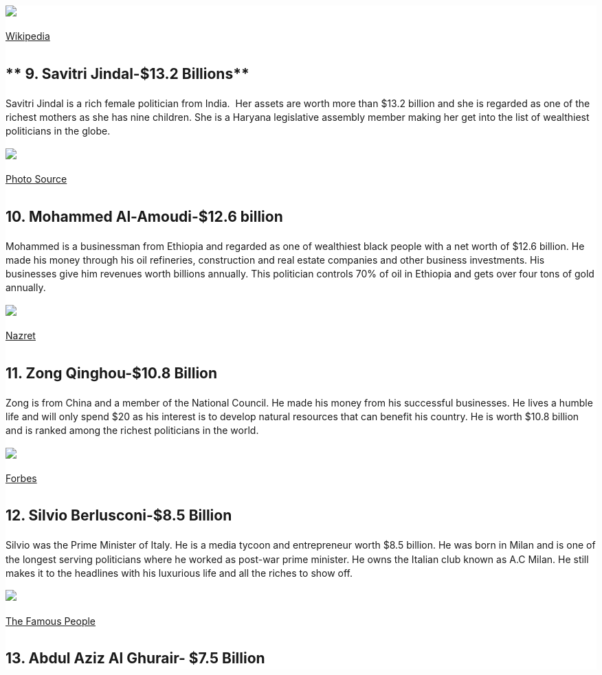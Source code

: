 ![](https://upload.wikimedia.org/wikipedia/commons/thumb/f/f9/Serge_Dassault_crop.jpg/1200px-Serge_Dassault_crop.jpg) 

[Wikipedia](https://upload.wikimedia.org/wikipedia/commons/thumb/f/f9/Serge_Dassault_crop.jpg/1200px-Serge_Dassault_crop.jpg)

## ** 9. Savitri Jindal-$13.2 Billions**

Savitri Jindal is a rich female politician from India.  Her assets are worth more than $13.2 billion and she is regarded as one of the richest mothers as she has nine children. She is a Haryana legislative assembly member making her get into the list of wealthiest politicians in the globe. 

![](https://simplyaddicted.com/wp-content/uploads/2017/11/savitri-jindal-featured-image.jpg) 

[Photo Source](https://simplyaddicted.com/wp-content/uploads/2017/11/savitri-jindal-featured-image.jpg)

## **10. Mohammed Al-Amoudi-$12.6 billion**

Mohammed is a businessman from Ethiopia and regarded as one of wealthiest black people with a net worth of $12.6 billion. He made his money through his oil refineries, construction and real estate companies and other business investments. His businesses give him revenues worth billions annually. This politician controls 70% of oil in Ethiopia and gets over four tons of gold annually. 

![](https://www.nazret.com/wp-content/uploads/2017/03/mohammed-al-amoudi.jpg) 

[Nazret](https://www.nazret.com/wp-content/uploads/2017/03/mohammed-al-amoudi.jpg)

## **11. Zong Qinghou-$10.8 Billion**

Zong is from China and a member of the National Council. He made his money from his successful businesses. He lives a humble life and will only spend $20 as his interest is to develop natural resources that can benefit his country. He is worth $10.8 billion and is ranked among the richest politicians in the world. 

![](https://blogs-images.forbes.com/russellflannery/files/2012/10/zong-qinghou.jpg?width=960) 

[Forbes](https://blogs-images.forbes.com/russellflannery/files/2012/10/zong-qinghou.jpg?width=960)

## **12. Silvio Berlusconi-$8.5 Billion**

Silvio was the Prime Minister of Italy. He is a media tycoon and entrepreneur worth $8.5 billion. He was born in Milan and is one of the longest serving politicians where he worked as post-war prime minister. He owns the Italian club known as A.C Milan. He still makes it to the headlines with his luxurious life and all the riches to show off. 

![](https://www.thefamouspeople.com/profiles/images/silvio-berlusconi-3.jpg) 

[The Famous People](https://www.thefamouspeople.com/profiles/images/silvio-berlusconi-3.jpg)

## **13. Abdul Aziz Al Ghurair- $7.5 Billion**
